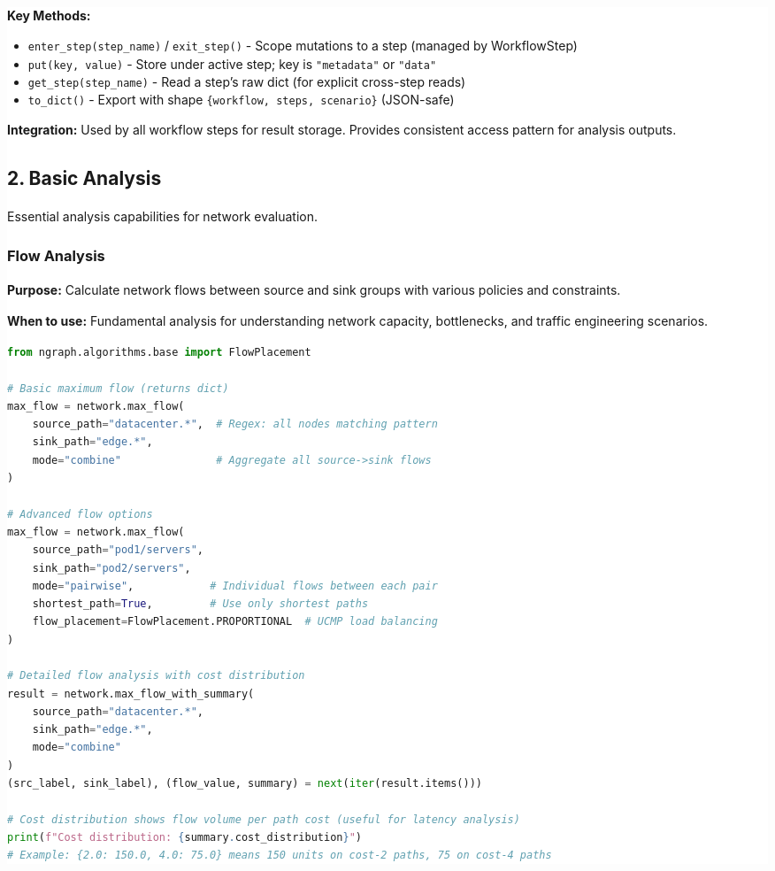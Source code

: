 **Key Methods:**

- `enter_step(step_name)` / `exit_step()` - Scope mutations to a step (managed by WorkflowStep)
- `put(key, value)` - Store under active step; key is `"metadata"` or `"data"`
- `get_step(step_name)` - Read a step’s raw dict (for explicit cross-step reads)
- `to_dict()` - Export with shape `{workflow, steps, scenario}` (JSON-safe)

**Integration:** Used by all workflow steps for result storage. Provides consistent access pattern for analysis outputs.

## 2. Basic Analysis

Essential analysis capabilities for network evaluation.

### Flow Analysis

**Purpose:** Calculate network flows between source and sink groups with various policies and constraints.

**When to use:** Fundamental analysis for understanding network capacity, bottlenecks, and traffic engineering scenarios.

```python
from ngraph.algorithms.base import FlowPlacement

# Basic maximum flow (returns dict)
max_flow = network.max_flow(
    source_path="datacenter.*",  # Regex: all nodes matching pattern
    sink_path="edge.*",
    mode="combine"               # Aggregate all source->sink flows
)

# Advanced flow options
max_flow = network.max_flow(
    source_path="pod1/servers",
    sink_path="pod2/servers",
    mode="pairwise",            # Individual flows between each pair
    shortest_path=True,         # Use only shortest paths
    flow_placement=FlowPlacement.PROPORTIONAL  # UCMP load balancing
)

# Detailed flow analysis with cost distribution
result = network.max_flow_with_summary(
    source_path="datacenter.*",
    sink_path="edge.*",
    mode="combine"
)
(src_label, sink_label), (flow_value, summary) = next(iter(result.items()))

# Cost distribution shows flow volume per path cost (useful for latency analysis)
print(f"Cost distribution: {summary.cost_distribution}")
# Example: {2.0: 150.0, 4.0: 75.0} means 150 units on cost-2 paths, 75 on cost-4 paths
```
